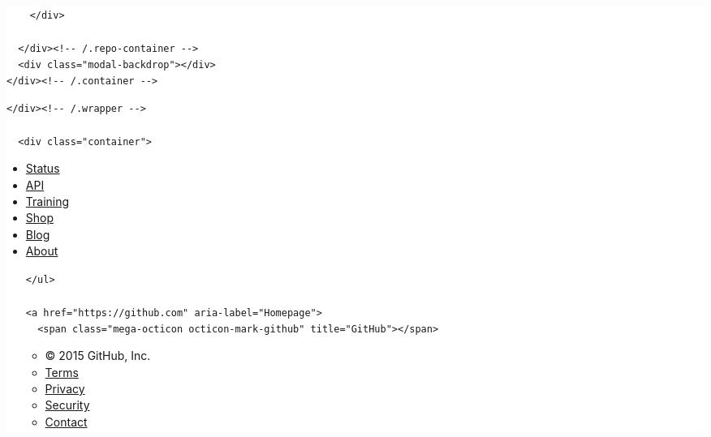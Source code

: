 </div>

<a href="#jump-to-line" rel="facebox[.linejump]" data-hotkey="l" style="display:none">Jump to Line</a>
<div id="jump-to-line" style="display:none">
  <form accept-charset="UTF-8" action="" class="js-jump-to-line-form" method="get"><div style="margin:0;padding:0;display:inline"><input name="utf8" type="hidden" value="&#x2713;" /></div>
    <input class="linejump-input js-jump-to-line-field" type="text" placeholder="Jump to line&hellip;" autofocus>
    <button type="submit" class="btn">Go</button>
</form></div>

        </div>

      </div><!-- /.repo-container -->
      <div class="modal-backdrop"></div>
    </div><!-- /.container -->
  </div>


    </div><!-- /.wrapper -->

      <div class="container">
  <div class="site-footer" role="contentinfo">
    <ul class="site-footer-links right">
        <li><a href="https://status.github.com/" data-ga-click="Footer, go to status, text:status">Status</a></li>
      <li><a href="https://developer.github.com" data-ga-click="Footer, go to api, text:api">API</a></li>
      <li><a href="https://training.github.com" data-ga-click="Footer, go to training, text:training">Training</a></li>
      <li><a href="https://shop.github.com" data-ga-click="Footer, go to shop, text:shop">Shop</a></li>
        <li><a href="https://github.com/blog" data-ga-click="Footer, go to blog, text:blog">Blog</a></li>
        <li><a href="https://github.com/about" data-ga-click="Footer, go to about, text:about">About</a></li>

    </ul>

    <a href="https://github.com" aria-label="Homepage">
      <span class="mega-octicon octicon-mark-github" title="GitHub"></span>
</a>
    <ul class="site-footer-links">
      <li>&copy; 2015 <span title="0.03855s from github-fe126-cp1-prd.iad.github.net">GitHub</span>, Inc.</li>
        <li><a href="https://github.com/site/terms" data-ga-click="Footer, go to terms, text:terms">Terms</a></li>
        <li><a href="https://github.com/site/privacy" data-ga-click="Footer, go to privacy, text:privacy">Privacy</a></li>
        <li><a href="https://github.com/security" data-ga-click="Footer, go to security, text:security">Security</a></li>
        <li><a href="https://github.com/contact" data-ga-click="Footer, go to contact, text:contact">Contact</a></li>
    </ul>
  </div>
</div>

